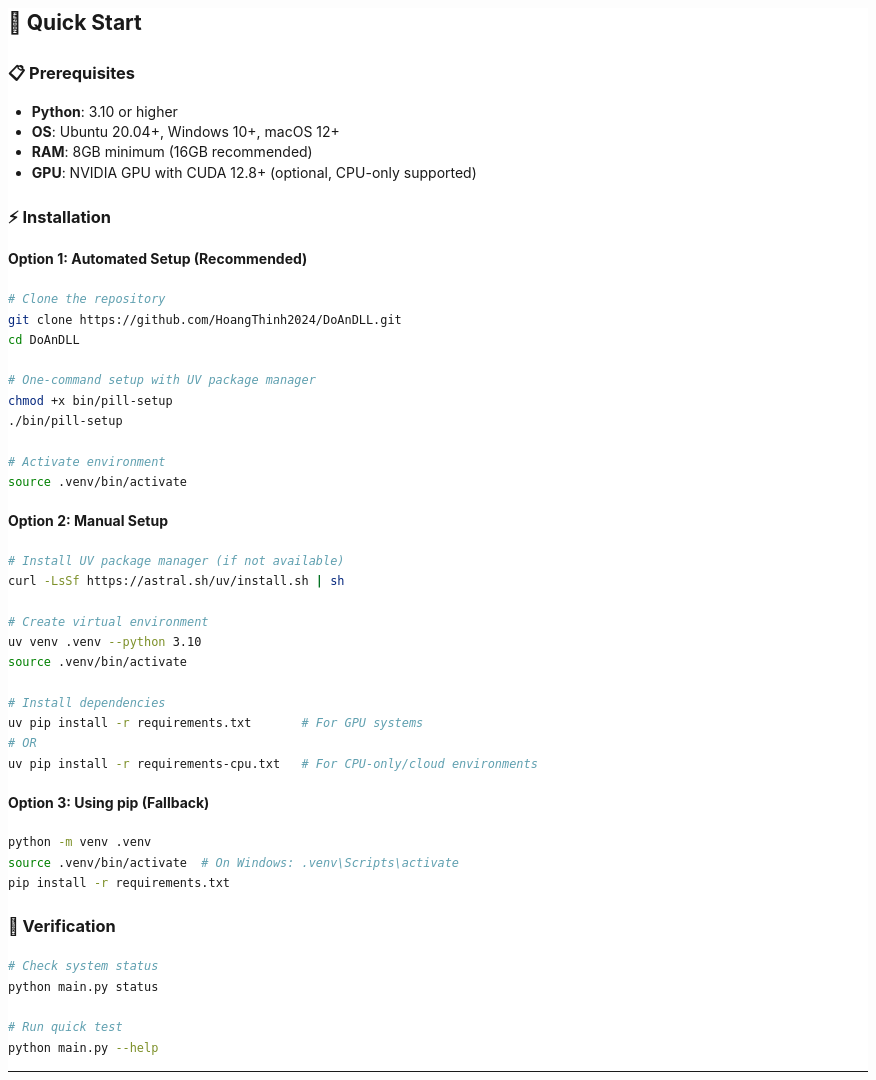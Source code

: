 
## 🚀 Quick Start

### 📋 Prerequisites

- **Python**: 3.10 or higher
- **OS**: Ubuntu 20.04+, Windows 10+, macOS 12+
- **RAM**: 8GB minimum (16GB recommended)
- **GPU**: NVIDIA GPU with CUDA 12.8+ (optional, CPU-only supported)

### ⚡ Installation

#### Option 1: Automated Setup (Recommended)
```bash
# Clone the repository
git clone https://github.com/HoangThinh2024/DoAnDLL.git
cd DoAnDLL

# One-command setup with UV package manager
chmod +x bin/pill-setup
./bin/pill-setup

# Activate environment
source .venv/bin/activate
```

#### Option 2: Manual Setup
```bash
# Install UV package manager (if not available)
curl -LsSf https://astral.sh/uv/install.sh | sh

# Create virtual environment
uv venv .venv --python 3.10
source .venv/bin/activate

# Install dependencies
uv pip install -r requirements.txt       # For GPU systems
# OR
uv pip install -r requirements-cpu.txt   # For CPU-only/cloud environments
```

#### Option 3: Using pip (Fallback)
```bash
python -m venv .venv
source .venv/bin/activate  # On Windows: .venv\Scripts\activate
pip install -r requirements.txt
```

### 🎯 Verification

```bash
# Check system status
python main.py status

# Run quick test
python main.py --help
```

---